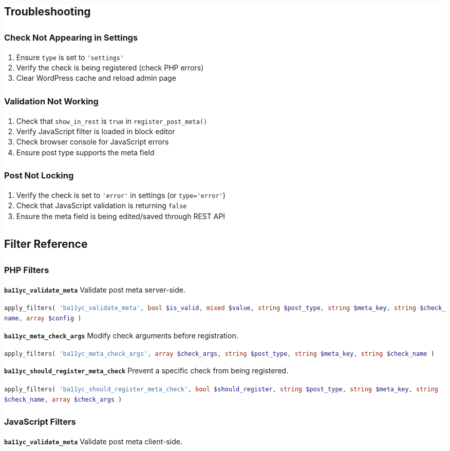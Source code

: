 ## Troubleshooting

### Check Not Appearing in Settings

1. Ensure `type` is set to `'settings'`
2. Verify the check is being registered (check PHP errors)
3. Clear WordPress cache and reload admin page

### Validation Not Working

1. Check that `show_in_rest` is `true` in `register_post_meta()`
2. Verify JavaScript filter is loaded in block editor
3. Check browser console for JavaScript errors
4. Ensure post type supports the meta field

### Post Not Locking

1. Verify the check is set to `'error'` in settings (or `type='error'`)
2. Check that JavaScript validation is returning `false`
3. Ensure the meta field is being edited/saved through REST API

## Filter Reference

### PHP Filters

**`ba11yc_validate_meta`**
Validate post meta server-side.

```php
apply_filters( 'ba11yc_validate_meta', bool $is_valid, mixed $value, string $post_type, string $meta_key, string $check_name, array $config )
```

**`ba11yc_meta_check_args`**
Modify check arguments before registration.

```php
apply_filters( 'ba11yc_meta_check_args', array $check_args, string $post_type, string $meta_key, string $check_name )
```

**`ba11yc_should_register_meta_check`**
Prevent a specific check from being registered.

```php
apply_filters( 'ba11yc_should_register_meta_check', bool $should_register, string $post_type, string $meta_key, string $check_name, array $check_args )
```

### JavaScript Filters

**`ba11yc_validate_meta`**
Validate post meta client-side.
